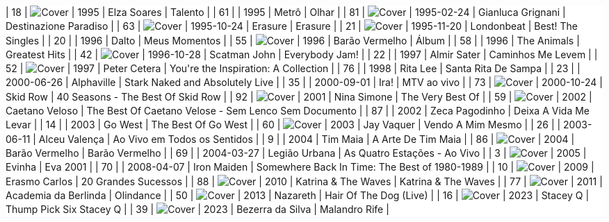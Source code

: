 | 18 | ![Cover](https://i.discogs.com/FUYrIXZm_mA0eTgPEX_m79tB4DuvCSaPP6h-9LvVdPg/rs:fit/g:sm/q:40/h:150/w:150/czM6Ly9kaXNjb2dz/LWRhdGFiYXNlLWlt/YWdlcy9SLTcyNDMw/OTMtMTQzNjk4NDYy/NC05NjMwLmpwZWc.jpeg) | 1995 | Elza Soares | Talento |
| 61 |  | 1995 | Metrô | Olhar |
| 81 | ![Cover](https://i.discogs.com/xHQPHlHMRo4842ZKdYD6pslr3vJfXAHXC3stYIHbM6U/rs:fit/g:sm/q:40/h:150/w:150/czM6Ly9kaXNjb2dz/LWRhdGFiYXNlLWlt/YWdlcy9SLTMzNjk2/NjAtMTQ0ODkxNjg2/NC0yNTcyLmpwZWc.jpeg) | 1995-02-24 | Gianluca Grignani | Destinazione Paradiso |
| 63 | ![Cover](https://i.discogs.com/Zo8sSndeCyrAHNaykPbVqSgb7-JAn5EAvQtJ-QM89jA/rs:fit/g:sm/q:40/h:150/w:150/czM6Ly9kaXNjb2dz/LWRhdGFiYXNlLWlt/YWdlcy9SLTczODU3/LTEyMDY4MzYzNDcu/anBlZw.jpeg) | 1995-10-24 | Erasure | Erasure |
| 21 | ![Cover](https://i.discogs.com/Dl4p477gkvFKIfK52eXF9H9HchQmsoiUDjkQaqTMztc/rs:fit/g:sm/q:40/h:150/w:150/czM6Ly9kaXNjb2dz/LWRhdGFiYXNlLWlt/YWdlcy9SLTM2NDM2/NjAtMTMzODYyNTg5/NC0zNTM2LmpwZWc.jpeg) | 1995-11-20 | Londonbeat | Best! The Singles |
| 20 |  | 1996 | Dalto | Meus Momentos |
| 55 | ![Cover](https://i.discogs.com/dza_FxgPZ48e0RdUS__aBxFnU8lHSRuxHA85B0HZ4mw/rs:fit/g:sm/q:40/h:150/w:150/czM6Ly9kaXNjb2dz/LWRhdGFiYXNlLWlt/YWdlcy9SLTU4Nzkw/NzQtMTU3MDEwODYx/MS05NTIxLmpwZWc.jpeg) | 1996 | Barão Vermelho | Álbum |
| 58 |  | 1996 | The Animals | Greatest Hits |
| 42 | ![Cover](https://i.discogs.com/GLAT_hQfg7rn3AgCpFA2Lu8rtFWYcGICXiONwyXQl7M/rs:fit/g:sm/q:40/h:150/w:150/czM6Ly9kaXNjb2dz/LWRhdGFiYXNlLWlt/YWdlcy9SLTQ4Nzc5/OC0xNjQzMjAyMjQ3/LTYxMTYuanBlZw.jpeg) | 1996-10-28 | Scatman John | Everybody Jam! |
| 22 |  | 1997 | Almir Sater | Caminhos Me Levem |
| 52 | ![Cover](https://i.discogs.com/uXhPXGH92l7fBfl4D6yr6yxTfcOYfFGt28McUrz3SNk/rs:fit/g:sm/q:40/h:150/w:150/czM6Ly9kaXNjb2dz/LWRhdGFiYXNlLWlt/YWdlcy9SLTEwODkw/ODYtMTE5MTE4Njg1/My5qcGVn.jpeg) | 1997 | Peter Cetera | You're the Inspiration: A Collection |
| 76 |  | 1998 | Rita Lee | Santa Rita De Sampa |
| 23 |  | 2000-06-26 | Alphaville | Stark Naked and Absolutely Live |
| 35 |  | 2000-09-01 | Ira! | MTV ao vivo |
| 73 | ![Cover](https://i.discogs.com/WbEd5pXG4uOYKFBs5aRNk__BaSu0WCW3RfmyRAYuXaw/rs:fit/g:sm/q:40/h:150/w:150/czM6Ly9kaXNjb2dz/LWRhdGFiYXNlLWlt/YWdlcy9SLTc5OTg4/NDAtMTQ1MzIyMzU5/My0xODIzLmpwZWc.jpeg) | 2000-10-24 | Skid Row | 40 Seasons - The Best Of Skid Row |
| 92 | ![Cover](https://i.discogs.com/gzGsOMKki8xn1pCww9rJsULMWrepWxItc7AcYyiEXxg/rs:fit/g:sm/q:40/h:150/w:150/czM6Ly9kaXNjb2dz/LWRhdGFiYXNlLWlt/YWdlcy9SLTgyODU5/NC0xMjM0NjAyMDY5/LmpwZWc.jpeg) | 2001 | Nina Simone | The Very Best Of |
| 59 | ![Cover](https://i.discogs.com/l4EAIFolBjiuCiooFVidX1dpQsKNB5HUqGNFppkbsk0/rs:fit/g:sm/q:40/h:150/w:150/czM6Ly9kaXNjb2dz/LWRhdGFiYXNlLWlt/YWdlcy9SLTExODkz/OTUtMTQ1MjYyODk1/NC02MTc5LmpwZWc.jpeg) | 2002 | Caetano Veloso | The Best Of Caetano Velose - Sem Lenco Sem Documento |
| 87 |  | 2002 | Zeca Pagodinho | Deixa A Vida Me Levar |
| 14 |  | 2003 | Go West | The Best Of Go West |
| 60 | ![Cover](https://i.discogs.com/8_KvRtCP8oRCWEXBJ2vPCkoQToW3cjVSD1DS8rqm7-U/rs:fit/g:sm/q:40/h:150/w:150/czM6Ly9kaXNjb2dz/LWRhdGFiYXNlLWlt/YWdlcy9SLTEyMjAx/NjkyLTE1MzAzNzA4/MjItODYwOS5qcGVn.jpeg) | 2003 | Jay Vaquer | Vendo A Mim Mesmo |
| 26 |  | 2003-06-11 | Alceu Valença | Ao Vivo em Todos os Sentidos |
| 9 |  | 2004 | Tim Maia | A Arte De Tim Maia |
| 86 | ![Cover](https://i.discogs.com/WCOvnjgzqc7qBr3OeSPliI0r1jisJKwyHRoMxo4i2LE/rs:fit/g:sm/q:40/h:150/w:150/czM6Ly9kaXNjb2dz/LWRhdGFiYXNlLWlt/YWdlcy9SLTY1OTM1/MjktMTU3MDUzODYy/MS04ODk3LmpwZWc.jpeg) | 2004 | Barão Vermelho | Barão Vermelho |
| 69 |  | 2004-03-27 | Legião Urbana | As Quatro Estações - Ao Vivo |
| 3 | ![Cover](https://i.discogs.com/F-MH8OSIG7vTdWulJK3u_egT2WIXIwqQkccf4wEzwm4/rs:fit/g:sm/q:40/h:150/w:150/czM6Ly9kaXNjb2dz/LWRhdGFiYXNlLWlt/YWdlcy9SLTg4NjM4/NTgtMTQ3MDM0NTI2/NC00MDE4LmpwZWc.jpeg) | 2005 | Evinha | Eva 2001 |
| 70 |  | 2008-04-07 | Iron Maiden | Somewhere Back In Time: The Best of 1980-1989 |
| 10 | ![Cover](https://i.discogs.com/oZdR64l9iCjOaq3DIHVfPgIoQEovffdjV4x_45VK9PM/rs:fit/g:sm/q:40/h:150/w:150/czM6Ly9kaXNjb2dz/LWRhdGFiYXNlLWlt/YWdlcy9SLTE1MDgy/MTA2LTE1ODY0NTM2/MjQtMzIyMS5qcGVn.jpeg) | 2009 | Erasmo Carlos | 20 Grandes Sucessos |
| 88 | ![Cover](https://i.discogs.com/gke61lIegK2EFJDAGMchEv-sw6fFOgumXfTNkacvzBk/rs:fit/g:sm/q:40/h:150/w:150/czM6Ly9kaXNjb2dz/LWRhdGFiYXNlLWlt/YWdlcy9SLTQ2NTYw/MC0xMTE3NTUzNjIy/LmpwZw.jpeg) | 2010 | Katrina &amp; The Waves | Katrina &amp; The Waves |
| 77 | ![Cover](https://i.discogs.com/qb9INvDrIh5Her1oPWcyH-ylFmcjj4EPrl99AE7Xvhg/rs:fit/g:sm/q:40/h:150/w:150/czM6Ly9kaXNjb2dz/LWRhdGFiYXNlLWlt/YWdlcy9SLTE1MDE1/NTMwLTE1ODU1MjI3/ODYtMzE0MC53ZWJw.jpeg) | 2011 | Academia da Berlinda | Olindance |
| 50 | ![Cover](https://i.discogs.com/Tftc5Gl5M1Sudm-NjYTWDwYy4KPfHUisS_5H5LKZeyo/rs:fit/g:sm/q:40/h:150/w:150/czM6Ly9kaXNjb2dz/LWRhdGFiYXNlLWlt/YWdlcy9SLTMzMDE4/NzUtMTMyNDc0Njkz/MS5qcGVn.jpeg) | 2013 | Nazareth | Hair Of The Dog (Live) |
| 16 | ![Cover](https://i.discogs.com/QxRpG2VHsqvys1Bohhz_TIkMNuPSBypXzbm5X7WntwA/rs:fit/g:sm/q:40/h:150/w:150/czM6Ly9kaXNjb2dz/LWRhdGFiYXNlLWlt/YWdlcy9SLTEyNDgz/MTctMTIwMzYyMTk1/MS5qcGVn.jpeg) | 2023 | Stacey Q | Thump Pick Six Stacey Q |
| 39 | ![Cover](https://i.discogs.com/RTrgoMzU-tUIuizt_3YtbMnBYBRdbSCAs4-WHqm7SdU/rs:fit/g:sm/q:40/h:150/w:150/czM6Ly9kaXNjb2dz/LWRhdGFiYXNlLWlt/YWdlcy9SLTM5Njg5/NjktMTUxNTMyNzY4/NS02NjMyLmpwZWc.jpeg) | 2023 | Bezerra da Silva | Malandro Rife |